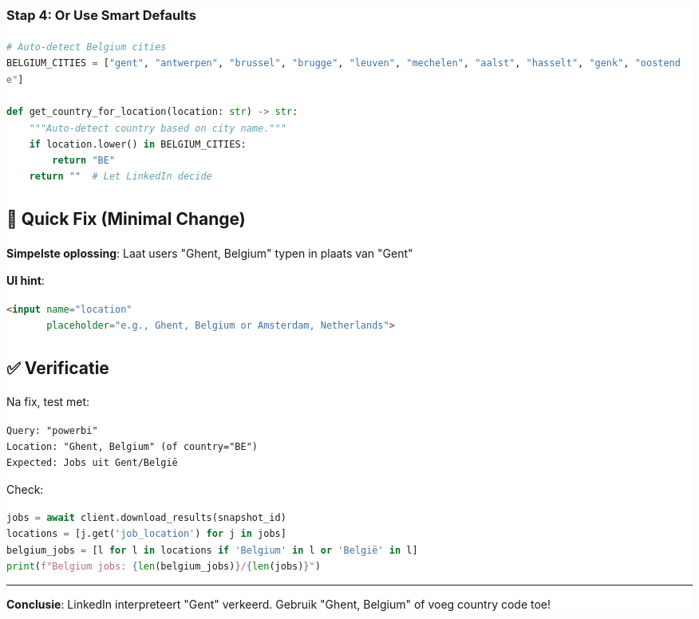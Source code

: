 ### Stap 4: Or Use Smart Defaults

```python
# Auto-detect Belgium cities
BELGIUM_CITIES = ["gent", "antwerpen", "brussel", "brugge", "leuven", "mechelen", "aalst", "hasselt", "genk", "oostende"]

def get_country_for_location(location: str) -> str:
    """Auto-detect country based on city name."""
    if location.lower() in BELGIUM_CITIES:
        return "BE"
    return ""  # Let LinkedIn decide
```

## 🎯 Quick Fix (Minimal Change)

**Simpelste oplossing**: Laat users "Ghent, Belgium" typen in plaats van "Gent"

**UI hint**:
```html
<input name="location" 
       placeholder="e.g., Ghent, Belgium or Amsterdam, Netherlands">
```

## ✅ Verificatie

Na fix, test met:
```
Query: "powerbi"
Location: "Ghent, Belgium" (of country="BE")
Expected: Jobs uit Gent/België
```

Check:
```python
jobs = await client.download_results(snapshot_id)
locations = [j.get('job_location') for j in jobs]
belgium_jobs = [l for l in locations if 'Belgium' in l or 'België' in l]
print(f"Belgium jobs: {len(belgium_jobs)}/{len(jobs)}")
```

---

**Conclusie**: LinkedIn interpreteert "Gent" verkeerd. Gebruik "Ghent, Belgium" of voeg country code toe!
